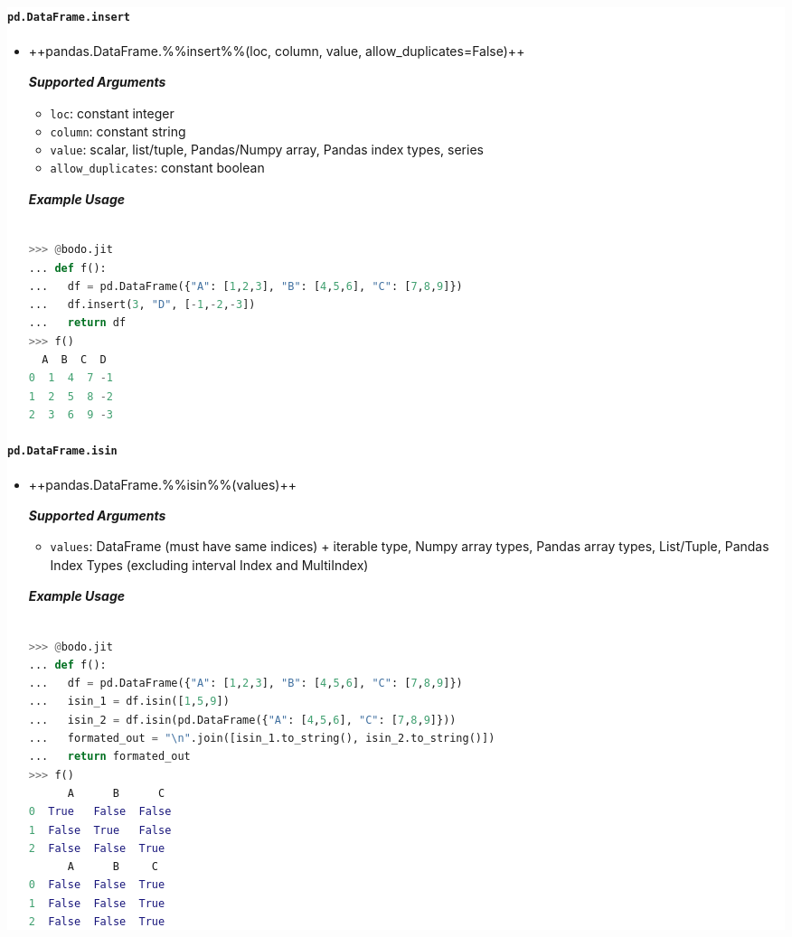 #### `pd.DataFrame.insert`


- ++pandas.DataFrame.%%insert%%(loc, column, value, allow_duplicates=False)++

    ***Supported Arguments***

    
    - `loc`: constant integer
    - `column`: constant string
    - `value`: scalar, list/tuple, Pandas/Numpy array, Pandas index types, series
    - `allow_duplicates`: constant boolean


    ***Example Usage***

    ```py

    >>> @bodo.jit
    ... def f():
    ...   df = pd.DataFrame({"A": [1,2,3], "B": [4,5,6], "C": [7,8,9]})
    ...   df.insert(3, "D", [-1,-2,-3])
    ...   return df
    >>> f()
      A  B  C  D
    0  1  4  7 -1
    1  2  5  8 -2
    2  3  6  9 -3    
    ```

#### `pd.DataFrame.isin`


- ++pandas.DataFrame.%%isin%%(values)++

    ***Supported Arguments***
    
    - `values`: DataFrame (must have same indices) + iterable type, Numpy array types, Pandas array types, List/Tuple, Pandas Index Types (excluding interval Index and MultiIndex)

    ***Example Usage***

    ```py

    >>> @bodo.jit
    ... def f():
    ...   df = pd.DataFrame({"A": [1,2,3], "B": [4,5,6], "C": [7,8,9]})
    ...   isin_1 = df.isin([1,5,9])
    ...   isin_2 = df.isin(pd.DataFrame({"A": [4,5,6], "C": [7,8,9]}))
    ...   formated_out = "\n".join([isin_1.to_string(), isin_2.to_string()])
    ...   return formated_out
    >>> f()
          A      B      C
    0  True   False  False
    1  False  True   False
    2  False  False  True
          A      B     C
    0  False  False  True
    1  False  False  True
    2  False  False  True
    ```
